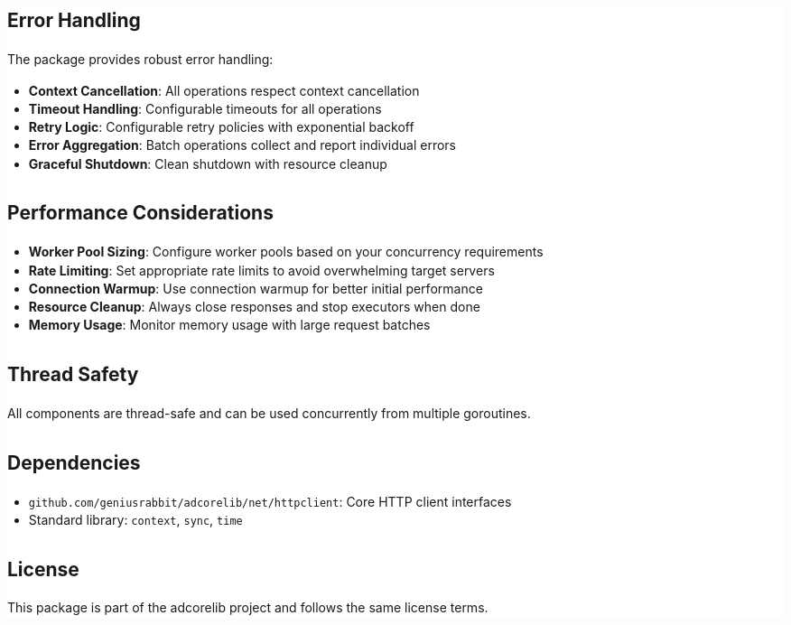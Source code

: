 ## Error Handling

The package provides robust error handling:

- **Context Cancellation**: All operations respect context cancellation
- **Timeout Handling**: Configurable timeouts for all operations
- **Retry Logic**: Configurable retry policies with exponential backoff
- **Error Aggregation**: Batch operations collect and report individual errors
- **Graceful Shutdown**: Clean shutdown with resource cleanup

## Performance Considerations

- **Worker Pool Sizing**: Configure worker pools based on your concurrency requirements
- **Rate Limiting**: Set appropriate rate limits to avoid overwhelming target servers
- **Connection Warmup**: Use connection warmup for better initial performance
- **Resource Cleanup**: Always close responses and stop executors when done
- **Memory Usage**: Monitor memory usage with large request batches

## Thread Safety

All components are thread-safe and can be used concurrently from multiple goroutines.

## Dependencies

- `github.com/geniusrabbit/adcorelib/net/httpclient`: Core HTTP client interfaces
- Standard library: `context`, `sync`, `time`

## License

This package is part of the adcorelib project and follows the same license terms.
